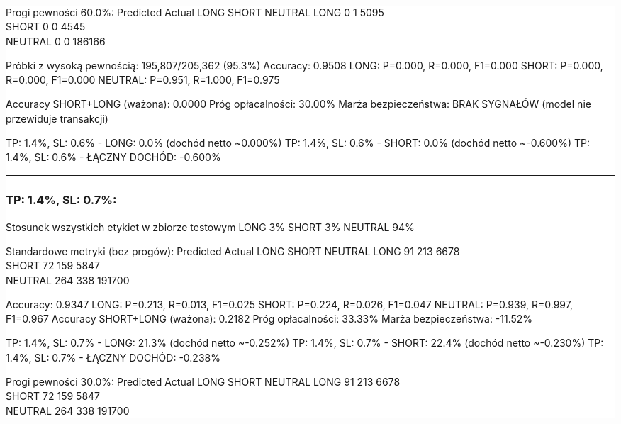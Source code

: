 Progi pewności 60.0%:
Predicted
Actual    LONG  SHORT  NEUTRAL
LONG      0      1      5095  
SHORT     0      0      4545  
NEUTRAL   0      0      186166

Próbki z wysoką pewnością: 195,807/205,362 (95.3%)
Accuracy: 0.9508
LONG: P=0.000, R=0.000, F1=0.000
SHORT: P=0.000, R=0.000, F1=0.000
NEUTRAL: P=0.951, R=1.000, F1=0.975

Accuracy SHORT+LONG (ważona): 0.0000
Próg opłacalności: 30.00%
Marża bezpieczeństwa: BRAK SYGNAŁÓW (model nie przewiduje transakcji)

TP: 1.4%, SL: 0.6% - LONG: 0.0% (dochód netto ~0.000%)
TP: 1.4%, SL: 0.6% - SHORT: 0.0% (dochód netto ~-0.600%)
TP: 1.4%, SL: 0.6% - ŁĄCZNY DOCHÓD: -0.600%

--------------------------------------------------------------------

### TP: 1.4%, SL: 0.7%:
Stosunek wszystkich etykiet w zbiorze testowym
LONG 3%
SHORT 3%
NEUTRAL 94%

Standardowe metryki (bez progów):
Predicted
Actual    LONG  SHORT  NEUTRAL
LONG      91     213    6678  
SHORT     72     159    5847  
NEUTRAL   264    338    191700

Accuracy: 0.9347
LONG: P=0.213, R=0.013, F1=0.025
SHORT: P=0.224, R=0.026, F1=0.047
NEUTRAL: P=0.939, R=0.997, F1=0.967
Accuracy SHORT+LONG (ważona): 0.2182
Próg opłacalności: 33.33%
Marża bezpieczeństwa: -11.52%

TP: 1.4%, SL: 0.7% - LONG: 21.3% (dochód netto ~-0.252%)
TP: 1.4%, SL: 0.7% - SHORT: 22.4% (dochód netto ~-0.230%)
TP: 1.4%, SL: 0.7% - ŁĄCZNY DOCHÓD: -0.238%


Progi pewności 30.0%:
Predicted
Actual    LONG  SHORT  NEUTRAL
LONG      91     213    6678  
SHORT     72     159    5847  
NEUTRAL   264    338    191700
